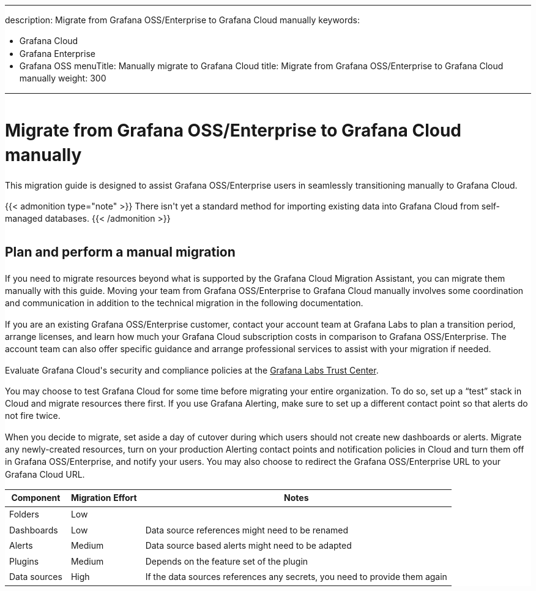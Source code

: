 -----

description: Migrate from Grafana OSS/Enterprise to Grafana Cloud manually
keywords:

- Grafana Cloud
- Grafana Enterprise
- Grafana OSS
  menuTitle: Manually migrate to Grafana Cloud
  title: Migrate from Grafana OSS/Enterprise to Grafana Cloud manually
  weight: 300

-----

# Migrate from Grafana OSS/Enterprise to Grafana Cloud manually

This migration guide is designed to assist Grafana OSS/Enterprise users in seamlessly transitioning manually to Grafana Cloud.

{{\< admonition type="note" \>}}
There isn't yet a standard method for importing existing data into Grafana Cloud from self-managed databases.
{{\< /admonition \>}}

## Plan and perform a manual migration

If you need to migrate resources beyond what is supported by the Grafana Cloud Migration Assistant, you can migrate them manually with this guide. Moving your team from Grafana OSS/Enterprise to Grafana Cloud manually involves some coordination and communication in addition to the technical migration in the following documentation.

If you are an existing Grafana OSS/Enterprise customer, contact your account team at Grafana Labs to plan a transition period, arrange licenses, and learn how much your Grafana Cloud subscription costs in comparison to Grafana OSS/Enterprise. The account team can also offer specific guidance and arrange professional services to assist with your migration if needed.

Evaluate Grafana Cloud's security and compliance policies at the [Grafana Labs Trust Center](https://trust.grafana.com/).

You may choose to test Grafana Cloud for some time before migrating your entire organization. To do so, set up a “test” stack in Cloud and migrate resources there first. If you use Grafana Alerting, make sure to set up a different contact point so that alerts do not fire twice.

When you decide to migrate, set aside a day of cutover during which users should not create new dashboards or alerts. Migrate any newly-created resources, turn on your production Alerting contact points and notification policies in Cloud and turn them off in Grafana OSS/Enterprise, and notify your users. You may also choose to redirect the Grafana OSS/Enterprise URL to your Grafana Cloud URL.

| Component    | Migration Effort | Notes                                                                      |
| ------------ | ---------------- | -------------------------------------------------------------------------- |
| Folders      | Low              |                                                                            |
| Dashboards   | Low              | Data source references might need to be renamed                            |
| Alerts       | Medium           | Data source based alerts might need to be adapted                          |
| Plugins      | Medium           | Depends on the feature set of the plugin                                   |
| Data sources | High             | If the data sources references any secrets, you need to provide them again |
